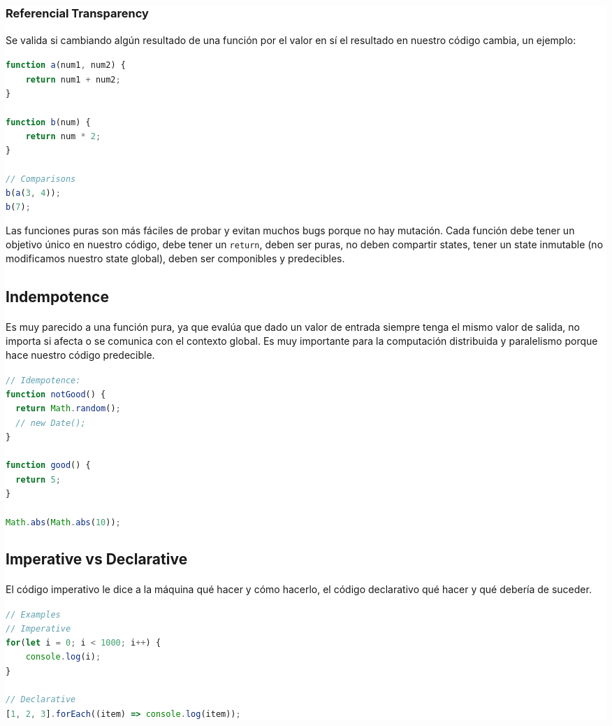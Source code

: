 ### Referencial Transparency
Se valida si cambiando algún resultado de una función por el valor en sí el resultado en nuestro código cambia, un ejemplo:

```javascript
function a(num1, num2) {
	return num1 + num2;
}

function b(num) {
	return num * 2;
}

// Comparisons
b(a(3, 4));
b(7);
```

Las funciones puras son más fáciles de probar y evitan muchos bugs porque no hay mutación. Cada función debe tener un objetivo único en nuestro código, debe tener un `return`, deben ser puras, no deben compartir states, tener un state inmutable (no modificamos nuestro state global), deben ser componibles y predecibles.


## Indempotence

Es muy parecido a una función pura, ya que evalúa que dado un valor de entrada siempre tenga el mismo valor de salida, no importa si afecta o se comunica con el contexto global. Es muy importante para la computación distribuida y paralelismo porque hace nuestro código predecible.

```javascript
// Idempotence:
function notGood() {
  return Math.random();
  // new Date();
}

function good() {
  return 5;
}

Math.abs(Math.abs(10));
```


## Imperative vs Declarative

El código imperativo le dice a la máquina qué hacer y cómo hacerlo, el código declarativo qué hacer y qué debería de suceder.

```javascript
// Examples
// Imperative
for(let i = 0; i < 1000; i++) {
	console.log(i);
}

// Declarative
[1, 2, 3].forEach((item) => console.log(item));
```
